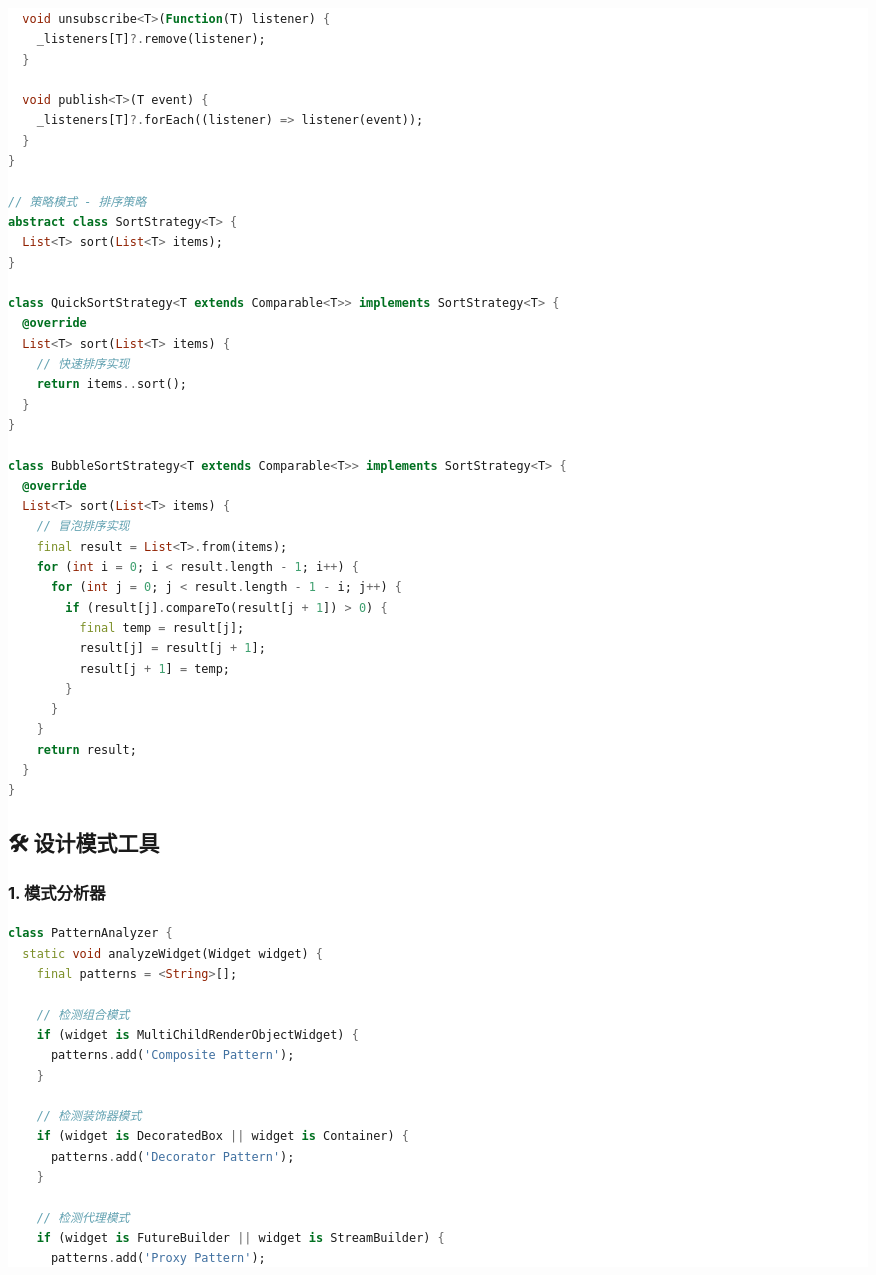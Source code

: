 ```dart
  void unsubscribe<T>(Function(T) listener) {
    _listeners[T]?.remove(listener);
  }

  void publish<T>(T event) {
    _listeners[T]?.forEach((listener) => listener(event));
  }
}

// 策略模式 - 排序策略
abstract class SortStrategy<T> {
  List<T> sort(List<T> items);
}

class QuickSortStrategy<T extends Comparable<T>> implements SortStrategy<T> {
  @override
  List<T> sort(List<T> items) {
    // 快速排序实现
    return items..sort();
  }
}

class BubbleSortStrategy<T extends Comparable<T>> implements SortStrategy<T> {
  @override
  List<T> sort(List<T> items) {
    // 冒泡排序实现
    final result = List<T>.from(items);
    for (int i = 0; i < result.length - 1; i++) {
      for (int j = 0; j < result.length - 1 - i; j++) {
        if (result[j].compareTo(result[j + 1]) > 0) {
          final temp = result[j];
          result[j] = result[j + 1];
          result[j + 1] = temp;
        }
      }
    }
    return result;
  }
}
```

## 🛠 设计模式工具

### 1. 模式分析器

```dart
class PatternAnalyzer {
  static void analyzeWidget(Widget widget) {
    final patterns = <String>[];

    // 检测组合模式
    if (widget is MultiChildRenderObjectWidget) {
      patterns.add('Composite Pattern');
    }

    // 检测装饰器模式
    if (widget is DecoratedBox || widget is Container) {
      patterns.add('Decorator Pattern');
    }

    // 检测代理模式
    if (widget is FutureBuilder || widget is StreamBuilder) {
      patterns.add('Proxy Pattern');
```